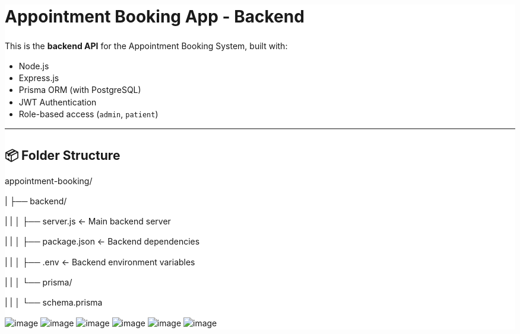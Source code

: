 # Appointment Booking App - Backend

This is the **backend API** for the Appointment Booking System, built with:

- Node.js
- Express.js
- Prisma ORM (with PostgreSQL)
- JWT Authentication
- Role-based access (`admin`, `patient`)

---

## 📦 Folder Structure

appointment-booking/  

|
├── backend/ 

|   |
│   ├── server.js                 ← Main backend server

|   |
│   ├── package.json             ← Backend dependencies

|   |
│   ├── .env                     ← Backend environment variables

|   |
│   └── prisma/

|       |
│       └── schema.prisma  

<img width="1405" height="854" alt="image" src="https://github.com/user-attachments/assets/af06cefd-0ab0-49c2-b533-ec6f0d76d53a" />
<img width="1406" height="859" alt="image" src="https://github.com/user-attachments/assets/319e0460-044d-441f-91d2-d8460cd64e7a" />
<img width="1411" height="879" alt="image" src="https://github.com/user-attachments/assets/3171c1f2-dfa9-4cce-a44e-9ce49eb2468b" />
<img width="1506" height="911" alt="image" src="https://github.com/user-attachments/assets/e7c60af6-48f6-4b90-9df2-99d5f2f5a7bc" />
<img width="1437" height="866" alt="image" src="https://github.com/user-attachments/assets/208129ec-dc80-4b7c-86be-937b91bb4749" />
<img width="1443" height="724" alt="image" src="https://github.com/user-attachments/assets/82afd75b-5e64-4e6c-82fa-bf07d30e7c37" />



